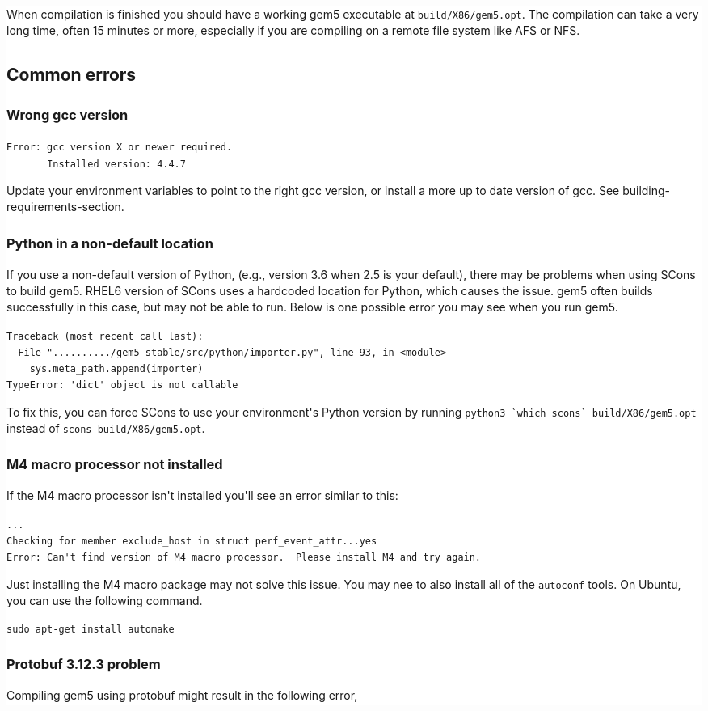 When compilation is finished you should have a working gem5 executable
at `build/X86/gem5.opt`. The compilation can take a very long time,
often 15 minutes or more, especially if you are compiling on a remote
file system like AFS or NFS.

Common errors
-------------

### Wrong gcc version

    Error: gcc version X or newer required.
           Installed version: 4.4.7

Update your environment variables to point to the right gcc version, or
install a more up to date version of gcc. See
building-requirements-section.

### Python in a non-default location

If you use a non-default version of Python, (e.g., version 3.6 when 2.5
is your default), there may be problems when using SCons to build gem5.
RHEL6 version of SCons uses a hardcoded location for Python, which
causes the issue. gem5 often builds successfully in this case, but may
not be able to run. Below is one possible error you may see when you run
gem5.

    Traceback (most recent call last):
      File "........../gem5-stable/src/python/importer.py", line 93, in <module>
        sys.meta_path.append(importer)
    TypeError: 'dict' object is not callable

To fix this, you can force SCons to use your environment's Python
version by running `` python3 `which scons` build/X86/gem5.opt `` instead
of `scons build/X86/gem5.opt`.

### M4 macro processor not installed

If the M4 macro processor isn't installed you'll see an error similar to
this:

    ...
    Checking for member exclude_host in struct perf_event_attr...yes
    Error: Can't find version of M4 macro processor.  Please install M4 and try again.

Just installing the M4 macro package may not solve this issue. You may
nee to also install all of the `autoconf` tools. On Ubuntu, you can use
the following command.

```
sudo apt-get install automake
```

### Protobuf 3.12.3 problem

Compiling gem5 using protobuf might result in the following error,
